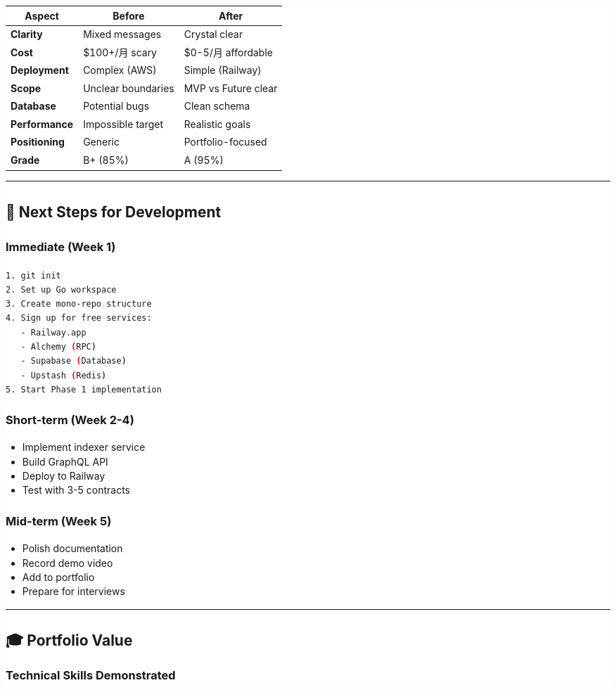 | Aspect | Before | After |
|--------|--------|-------|
| **Clarity** | Mixed messages | Crystal clear |
| **Cost** | $100+/月 scary | $0-5/月 affordable |
| **Deployment** | Complex (AWS) | Simple (Railway) |
| **Scope** | Unclear boundaries | MVP vs Future clear |
| **Database** | Potential bugs | Clean schema |
| **Performance** | Impossible target | Realistic goals |
| **Positioning** | Generic | Portfolio-focused |
| **Grade** | B+ (85%) | A (95%) |

---

## 🚀 Next Steps for Development

### Immediate (Week 1)
```bash
1. git init
2. Set up Go workspace
3. Create mono-repo structure
4. Sign up for free services:
   - Railway.app
   - Alchemy (RPC)
   - Supabase (Database)
   - Upstash (Redis)
5. Start Phase 1 implementation
```

### Short-term (Week 2-4)
- Implement indexer service
- Build GraphQL API
- Deploy to Railway
- Test with 3-5 contracts

### Mid-term (Week 5)
- Polish documentation
- Record demo video
- Add to portfolio
- Prepare for interviews

---

## 🎓 Portfolio Value

### Technical Skills Demonstrated
